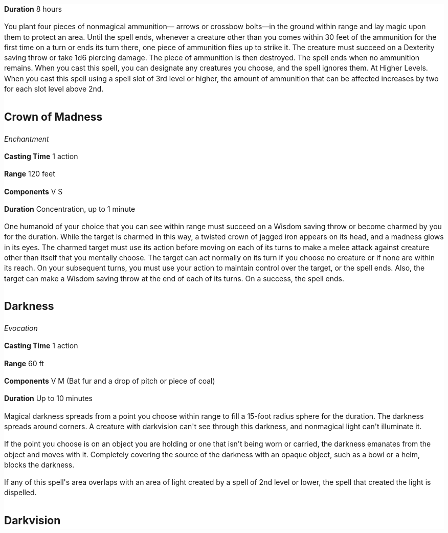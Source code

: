 __Duration__ 8 hours

You plant four pieces of nonmagical ammunition— arrows or crossbow bolts—in the ground within range and lay magic upon them to protect an area. Until the spell ends, whenever a creature other than you comes within 30 feet of the ammunition for the first time on a turn or ends its turn there, one piece of ammunition flies up to strike it. The creature must succeed on a Dexterity saving throw or take 1d6 piercing damage. The piece of ammunition is then destroyed. The spell ends when no ammunition remains. When you cast this spell, you can designate any creatures you choose, and the spell ignores them. At Higher Levels. When you cast this spell using a spell slot of 3rd level or higher, the amount of ammunition that can be affected increases by two for each slot level above 2nd.

## Crown of Madness

_Enchantment_

__Casting Time__ 1 action

__Range__ 120 feet

__Components__ V S 

__Duration__ Concentration, up to 1 minute

One humanoid of your choice that you can see within range must succeed on a Wisdom saving throw or become charmed by you for the duration. While the target is charmed in this way, a twisted crown of jagged iron appears on its head, and a madness glows in its eyes.
The charmed target must use its action before moving on each of its turns to make a melee attack against creature other than itself that you mentally choose.
The target can act normally on its turn if you choose no creature or if none are within its reach.
On your subsequent turns, you must use your action to maintain control over the target, or the spell ends. Also, the target can make a Wisdom saving throw at the end of each of its turns. On a success, the spell ends.

## Darkness

_Evocation_

__Casting Time__ 1 action

__Range__ 60 ft

__Components__ V M (Bat fur and a drop of pitch or piece of coal)

__Duration__ Up to 10 minutes

Magical darkness spreads from a point you choose within range to fill a 15-foot radius sphere for the duration. The darkness spreads around corners. A creature with darkvision can't see through this darkness, and nonmagical light can't illuminate it.

  If the point you choose is on an object you are holding or one that isn't being worn or carried, the darkness emanates from the object and moves with it. Completely covering the source of the darkness with an opaque object, such as a bowl or a helm, blocks the darkness.

  If any of this spell's area overlaps with an area of light created by a spell of 2nd level or lower, the spell that created the light is dispelled.

## Darkvision
